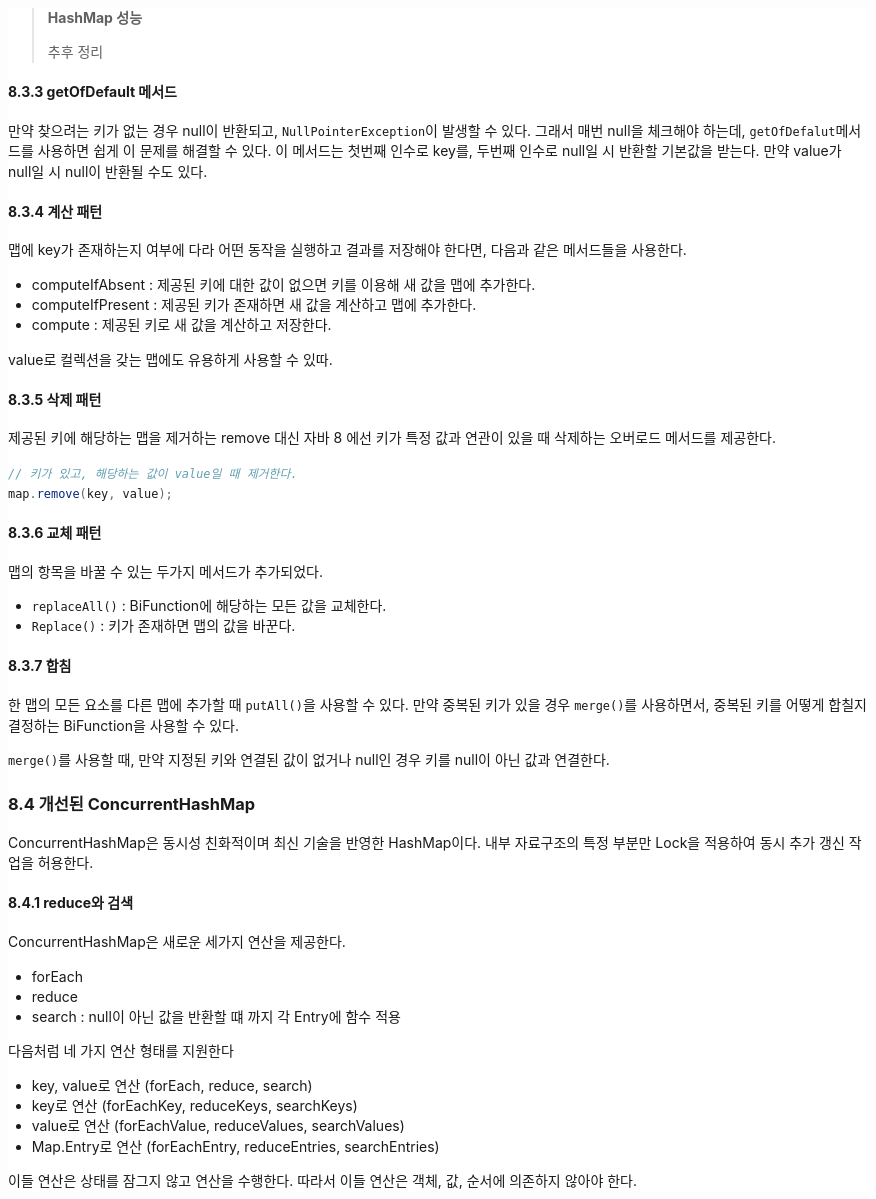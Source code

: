 > **HashMap 성능**
>
> 추후 정리

#### 8.3.3 getOfDefault 메서드
만약 찾으려는 키가 없는 경우 null이 반환되고, `NullPointerException`이 발생할 수 있다. 그래서 매번 null을 체크해야 하는데, `getOfDefalut`메서드를 사용하면 쉽게 이 문제를 해결할 수 있다. 이 메서드는 첫번째 인수로 key를, 두번째 인수로 null일 시 반환할 기본값을 받는다. 만약 value가 null일 시 null이 반환될 수도 있다.

#### 8.3.4 계산 패턴
맵에 key가 존재하는지 여부에 다라 어떤 동작을 실행하고 결과를 저장해야 한다면, 다음과 같은 메서드들을 사용한다.
* computeIfAbsent : 제공된 키에 대한 값이 없으면 키를 이용해 새 값을 맵에 추가한다.
* computeIfPresent : 제공된 키가 존재하면 새 값을 계산하고 맵에 추가한다.
* compute : 제공된 키로 새 값을 계산하고 저장한다.

value로 컬렉션을 갖는 맵에도 유용하게 사용할 수 있따.
  
#### 8.3.5 삭제 패턴
제공된 키에 해당하는 맵을 제거하는 remove 대신 자바 8 에선 키가 특정 값과 연관이 있을 때 삭제하는 오버로드 메서드를 제공한다.
```Java
// 키가 있고, 해당하는 값이 value일 때 제거한다.
map.remove(key, value);
```

#### 8.3.6 교체 패턴
맵의 항목을 바꿀 수 있는 두가지 메서드가 추가되었다.

* `replaceAll()` : BiFunction에 해당하는 모든 값을 교체한다.
* `Replace()` : 키가 존재하면 맵의 값을 바꾼다.

#### 8.3.7 합침
한 맵의 모든 요소를 다른 맵에 추가할 때 `putAll()`을 사용할 수 있다.
만약 중복된 키가 있을 경우 `merge()`를 사용하면서, 중복된 키를 어떻게 합칠지 결정하는 BiFunction을 사용할 수 있다.

`merge()`를 사용할 때, 만약 지정된 키와 연결된 값이 없거나 null인 경우 키를 null이 아닌 값과 연결한다.

### 8.4 개선된 ConcurrentHashMap
ConcurrentHashMap은 동시성 친화적이며 최신 기술을 반영한 HashMap이다.
내부 자료구조의 특정 부분만 Lock을 적용하여 동시 추가 갱신 작업을 허용한다.

#### 8.4.1 reduce와 검색
ConcurrentHashMap은 새로운 세가지 연산을 제공한다.
* forEach
* reduce
* search : null이 아닌 값을 반환할 떄 까지 각 Entry에 함수 적용

다음처럼 네 가지 연산 형태를 지원한다
* key, value로 연산 (forEach, reduce, search)
* key로 연산 (forEachKey, reduceKeys, searchKeys)
* value로 연산 (forEachValue, reduceValues, searchValues)
* Map.Entry로 연산 (forEachEntry, reduceEntries, searchEntries)

이들 연산은 상태를 잠그지 않고 연산을 수행한다. 따라서 이들 연산은 객체, 값, 순서에 의존하지 않아야 한다.
